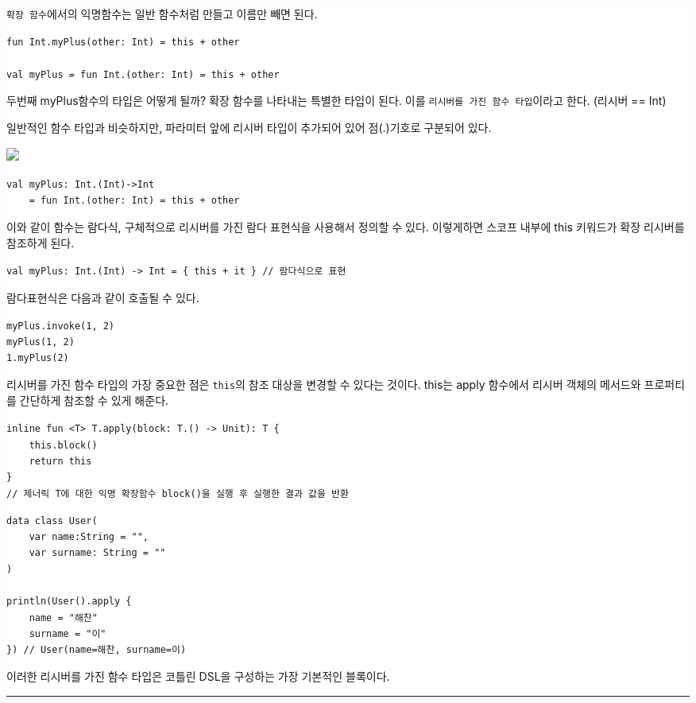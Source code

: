 `확장 함수`에서의 익명함수는 일반 함수처럼 만들고 이름만 빼면 된다.

```
fun Int.myPlus(other: Int) = this + other

val myPlus = fun Int.(other: Int) = this + other
```

두번째 myPlus함수의 타입은 어떻게 될까? 확장 함수를 나타내는 특별한 타입이 된다. 이를 `리시버를 가진 함수 타입`이라고 한다. (리시버 == Int)

일반적인 함수 타입과 비슷하지만, 파라미터 앞에 리시버 타입이 추가되어 있어 점(.)기호로 구분되어 있다.

![](https://velog.velcdn.com/images/cksgodl/post/9b99d1c1-8570-4452-a9aa-f5a7d288f067/image.png)

```
val myPlus: Int.(Int)->Int
	= fun Int.(other: Int) = this + other
```

이와 같이 함수는 람다식, 구체적으로 리시버를 가진 람다 표현식을 사용해서 정의할 수 있다. 이렇게하면 스코프 내부에 this 키워드가 확장 리시버를 참조하게 된다.

```
val myPlus: Int.(Int) -> Int = { this + it } // 람다식으로 표현
```

람다표현식은 다음과 같이 호출될 수 있다.

```
myPlus.invoke(1, 2)
myPlus(1, 2)
1.myPlus(2)
```

리시버를 가진 함수 타입의 가장 중요한 점은 `this`의 참조 대상을 변경할 수 있다는 것이다.
this는 apply 함수에서 리시버 객체의 메서드와 프로퍼티를 간단하게 참조할 수 있게 해준다.

```
inline fun <T> T.apply(block: T.() -> Unit): T {
	this.block()
    return this
}
// 제너릭 T에 대한 익명 확장함수 block()을 실행 후 실행한 결과 값을 반환
```

```
data class User(
    var name:String = "",
    var surname: String = ""
)

println(User().apply {
  	name = "해찬"
	surname = "이"
}) // User(name=해찬, surname=이)
```

이러한 리시버를 가진 함수 타입은 코틀린 DSL을 구성하는 가장 기본적인 블록이다.

---
